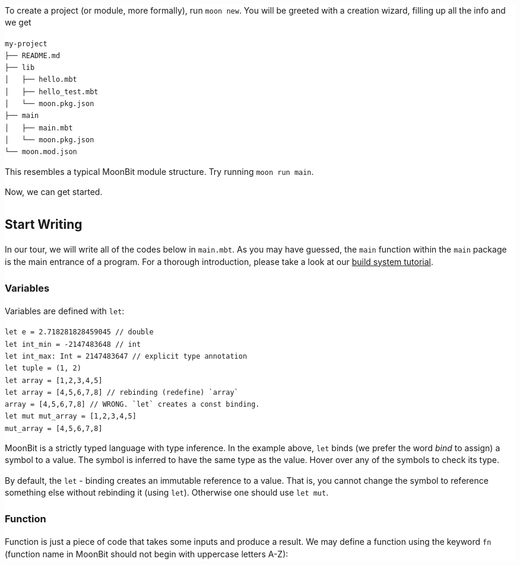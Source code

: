 To create a project (or module, more formally), run `moon new`. You will be greeted with a creation wizard, filling up all the info and we get

```
my-project
├── README.md
├── lib
│   ├── hello.mbt
│   ├── hello_test.mbt
│   └── moon.pkg.json
├── main
│   ├── main.mbt
│   └── moon.pkg.json
└── moon.mod.json
```

This resembles a typical MoonBit module structure. Try running `moon run main`.

Now, we can get started.

## Start Writing

In our tour, we will write all of the codes below in `main.mbt`. As you may have guessed, the `main` function within the `main` package is the main entrance of a program.
For a thorough introduction, please take a look at our [build system tutorial](https://www.moonbitlang.com/docs/build-system-tutorial).

### Variables

Variables are defined with `let`:

```moonbit live
let e = 2.718281828459045 // double
let int_min = -2147483648 // int
let int_max: Int = 2147483647 // explicit type annotation
let tuple = (1, 2)
let array = [1,2,3,4,5]
let array = [4,5,6,7,8] // rebinding (redefine) `array`
array = [4,5,6,7,8] // WRONG. `let` creates a const binding.
let mut mut_array = [1,2,3,4,5]
mut_array = [4,5,6,7,8]
```

MoonBit is a strictly typed language with type inference. In the example above, `let`
binds (we prefer the word _bind_ to assign) a symbol to a value. The symbol is inferred
to have the same type as the value. Hover over any of the symbols to check its type.

By default, the `let` - binding creates an immutable reference to a value. That is, you cannot change the symbol to reference something else without rebinding it (using `let`). Otherwise one should use `let mut`.

### Function

Function is just a piece of code that takes some inputs and produce a result. We may define a function using the keyword `fn` (function name in MoonBit should not begin with uppercase letters A-Z):
